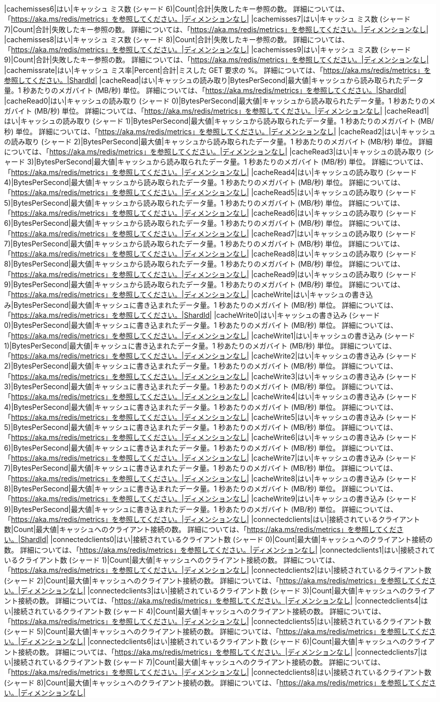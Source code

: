|cachemisses6|はい|キャッシュ ミス数 (シャード 6)|Count|合計|失敗したキー参照の数。 詳細については、「https://aka.ms/redis/metrics」を参照してください。|ディメンションなし|
|cachemisses7|はい|キャッシュ ミス数 (シャード 7)|Count|合計|失敗したキー参照の数。 詳細については、「https://aka.ms/redis/metrics」を参照してください。|ディメンションなし|
|cachemisses8|はい|キャッシュ ミス数 (シャード 8)|Count|合計|失敗したキー参照の数。 詳細については、「https://aka.ms/redis/metrics」を参照してください。|ディメンションなし|
|cachemisses9|はい|キャッシュ ミス数 (シャード 9)|Count|合計|失敗したキー参照の数。 詳細については、「https://aka.ms/redis/metrics」を参照してください。|ディメンションなし|
|cachemissrate|はい|キャッシュ ミス率|Percent|合計|ミスした GET 要求の %。 詳細については、「https://aka.ms/redis/metrics」を参照してください。|ShardId|
|cacheRead|はい|キャッシュの読み取り|BytesPerSecond|最大値|キャッシュから読み取られたデータ量。1 秒あたりのメガバイト (MB/秒) 単位。 詳細については、「https://aka.ms/redis/metrics」を参照してください。|ShardId|
|cacheRead0|はい|キャッシュの読み取り (シャード 0)|BytesPerSecond|最大値|キャッシュから読み取られたデータ量。1 秒あたりのメガバイト (MB/秒) 単位。 詳細については、「https://aka.ms/redis/metrics」を参照してください。|ディメンションなし|
|cacheRead1|はい|キャッシュの読み取り (シャード 1)|BytesPerSecond|最大値|キャッシュから読み取られたデータ量。1 秒あたりのメガバイト (MB/秒) 単位。 詳細については、「https://aka.ms/redis/metrics」を参照してください。|ディメンションなし|
|cacheRead2|はい|キャッシュの読み取り (シャード 2)|BytesPerSecond|最大値|キャッシュから読み取られたデータ量。1 秒あたりのメガバイト (MB/秒) 単位。 詳細については、「https://aka.ms/redis/metrics」を参照してください。|ディメンションなし|
|cacheRead3|はい|キャッシュの読み取り (シャード 3)|BytesPerSecond|最大値|キャッシュから読み取られたデータ量。1 秒あたりのメガバイト (MB/秒) 単位。 詳細については、「https://aka.ms/redis/metrics」を参照してください。|ディメンションなし|
|cacheRead4|はい|キャッシュの読み取り (シャード 4)|BytesPerSecond|最大値|キャッシュから読み取られたデータ量。1 秒あたりのメガバイト (MB/秒) 単位。 詳細については、「https://aka.ms/redis/metrics」を参照してください。|ディメンションなし|
|cacheRead5|はい|キャッシュの読み取り (シャード 5)|BytesPerSecond|最大値|キャッシュから読み取られたデータ量。1 秒あたりのメガバイト (MB/秒) 単位。 詳細については、「https://aka.ms/redis/metrics」を参照してください。|ディメンションなし|
|cacheRead6|はい|キャッシュの読み取り (シャード 6)|BytesPerSecond|最大値|キャッシュから読み取られたデータ量。1 秒あたりのメガバイト (MB/秒) 単位。 詳細については、「https://aka.ms/redis/metrics」を参照してください。|ディメンションなし|
|cacheRead7|はい|キャッシュの読み取り (シャード 7)|BytesPerSecond|最大値|キャッシュから読み取られたデータ量。1 秒あたりのメガバイト (MB/秒) 単位。 詳細については、「https://aka.ms/redis/metrics」を参照してください。|ディメンションなし|
|cacheRead8|はい|キャッシュの読み取り (シャード 8)|BytesPerSecond|最大値|キャッシュから読み取られたデータ量。1 秒あたりのメガバイト (MB/秒) 単位。 詳細については、「https://aka.ms/redis/metrics」を参照してください。|ディメンションなし|
|cacheRead9|はい|キャッシュの読み取り (シャード 9)|BytesPerSecond|最大値|キャッシュから読み取られたデータ量。1 秒あたりのメガバイト (MB/秒) 単位。 詳細については、「https://aka.ms/redis/metrics」を参照してください。|ディメンションなし|
|cacheWrite|はい|キャッシュの書き込み|BytesPerSecond|最大値|キャッシュに書き込まれたデータ量。1 秒あたりのメガバイト (MB/秒) 単位。 詳細については、「https://aka.ms/redis/metrics」を参照してください。|ShardId|
|cacheWrite0|はい|キャッシュの書き込み (シャード 0)|BytesPerSecond|最大値|キャッシュに書き込まれたデータ量。1 秒あたりのメガバイト (MB/秒) 単位。 詳細については、「https://aka.ms/redis/metrics」を参照してください。|ディメンションなし|
|cacheWrite1|はい|キャッシュの書き込み (シャード 1)|BytesPerSecond|最大値|キャッシュに書き込まれたデータ量。1 秒あたりのメガバイト (MB/秒) 単位。 詳細については、「https://aka.ms/redis/metrics」を参照してください。|ディメンションなし|
|cacheWrite2|はい|キャッシュの書き込み (シャード 2)|BytesPerSecond|最大値|キャッシュに書き込まれたデータ量。1 秒あたりのメガバイト (MB/秒) 単位。 詳細については、「https://aka.ms/redis/metrics」を参照してください。|ディメンションなし|
|cacheWrite3|はい|キャッシュの書き込み (シャード 3)|BytesPerSecond|最大値|キャッシュに書き込まれたデータ量。1 秒あたりのメガバイト (MB/秒) 単位。 詳細については、「https://aka.ms/redis/metrics」を参照してください。|ディメンションなし|
|cacheWrite4|はい|キャッシュの書き込み (シャード 4)|BytesPerSecond|最大値|キャッシュに書き込まれたデータ量。1 秒あたりのメガバイト (MB/秒) 単位。 詳細については、「https://aka.ms/redis/metrics」を参照してください。|ディメンションなし|
|cacheWrite5|はい|キャッシュの書き込み (シャード 5)|BytesPerSecond|最大値|キャッシュに書き込まれたデータ量。1 秒あたりのメガバイト (MB/秒) 単位。 詳細については、「https://aka.ms/redis/metrics」を参照してください。|ディメンションなし|
|cacheWrite6|はい|キャッシュの書き込み (シャード 6)|BytesPerSecond|最大値|キャッシュに書き込まれたデータ量。1 秒あたりのメガバイト (MB/秒) 単位。 詳細については、「https://aka.ms/redis/metrics」を参照してください。|ディメンションなし|
|cacheWrite7|はい|キャッシュの書き込み (シャード 7)|BytesPerSecond|最大値|キャッシュに書き込まれたデータ量。1 秒あたりのメガバイト (MB/秒) 単位。 詳細については、「https://aka.ms/redis/metrics」を参照してください。|ディメンションなし|
|cacheWrite8|はい|キャッシュの書き込み (シャード 8)|BytesPerSecond|最大値|キャッシュに書き込まれたデータ量。1 秒あたりのメガバイト (MB/秒) 単位。 詳細については、「https://aka.ms/redis/metrics」を参照してください。|ディメンションなし|
|cacheWrite9|はい|キャッシュの書き込み (シャード 9)|BytesPerSecond|最大値|キャッシュに書き込まれたデータ量。1 秒あたりのメガバイト (MB/秒) 単位。 詳細については、「https://aka.ms/redis/metrics」を参照してください。|ディメンションなし|
|connectedclients|はい|接続されているクライアント数|Count|最大値|キャッシュへのクライアント接続の数。 詳細については、「https://aka.ms/redis/metrics」を参照してください。|ShardId|
|connectedclients0|はい|接続されているクライアント数 (シャード 0)|Count|最大値|キャッシュへのクライアント接続の数。 詳細については、「https://aka.ms/redis/metrics」を参照してください。|ディメンションなし|
|connectedclients1|はい|接続されているクライアント数 (シャード 1)|Count|最大値|キャッシュへのクライアント接続の数。 詳細については、「https://aka.ms/redis/metrics」を参照してください。|ディメンションなし|
|connectedclients2|はい|接続されているクライアント数 (シャード 2)|Count|最大値|キャッシュへのクライアント接続の数。 詳細については、「https://aka.ms/redis/metrics」を参照してください。|ディメンションなし|
|connectedclients3|はい|接続されているクライアント数 (シャード 3)|Count|最大値|キャッシュへのクライアント接続の数。 詳細については、「https://aka.ms/redis/metrics」を参照してください。|ディメンションなし|
|connectedclients4|はい|接続されているクライアント数 (シャード 4)|Count|最大値|キャッシュへのクライアント接続の数。 詳細については、「https://aka.ms/redis/metrics」を参照してください。|ディメンションなし|
|connectedclients5|はい|接続されているクライアント数 (シャード 5)|Count|最大値|キャッシュへのクライアント接続の数。 詳細については、「https://aka.ms/redis/metrics」を参照してください。|ディメンションなし|
|connectedclients6|はい|接続されているクライアント数 (シャード 6)|Count|最大値|キャッシュへのクライアント接続の数。 詳細については、「https://aka.ms/redis/metrics」を参照してください。|ディメンションなし|
|connectedclients7|はい|接続されているクライアント数 (シャード 7)|Count|最大値|キャッシュへのクライアント接続の数。 詳細については、「https://aka.ms/redis/metrics」を参照してください。|ディメンションなし|
|connectedclients8|はい|接続されているクライアント数 (シャード 8)|Count|最大値|キャッシュへのクライアント接続の数。 詳細については、「https://aka.ms/redis/metrics」を参照してください。|ディメンションなし|